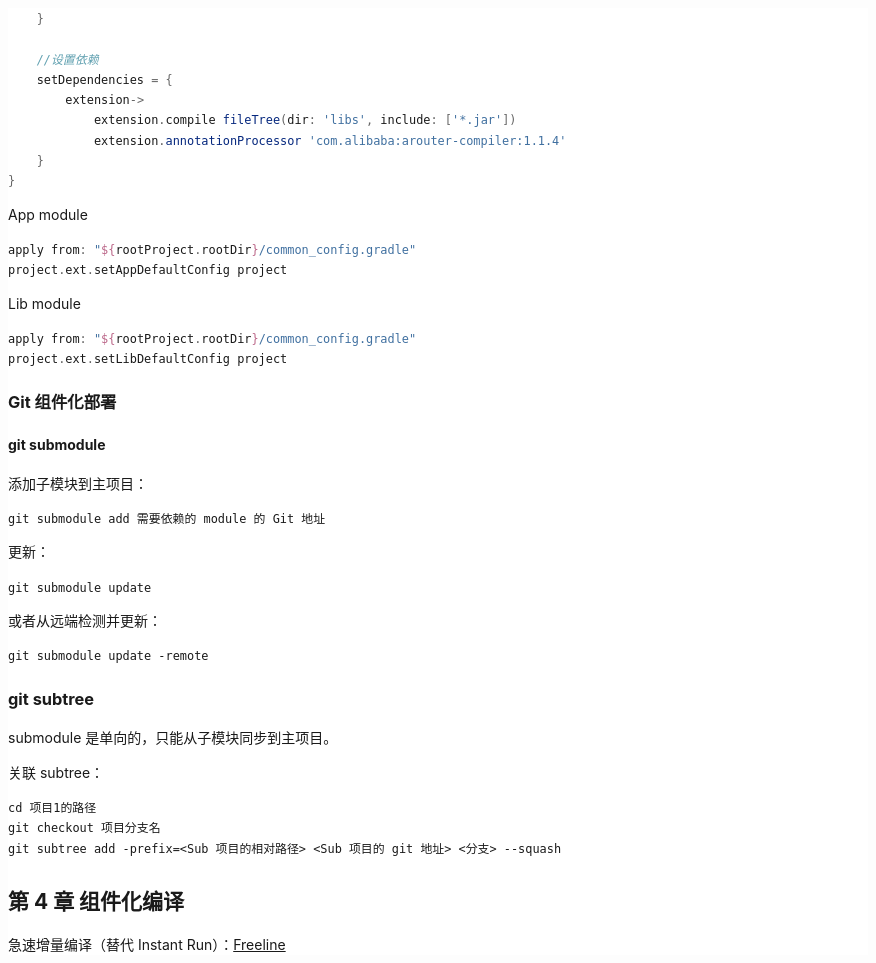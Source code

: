 ```groovy
    }

    //设置依赖
    setDependencies = {
        extension->
            extension.compile fileTree(dir: 'libs', include: ['*.jar'])
            extension.annotationProcessor 'com.alibaba:arouter-compiler:1.1.4'
    }
}
```



App module

```groovy
apply from: "${rootProject.rootDir}/common_config.gradle"
project.ext.setAppDefaultConfig project
```



Lib module

```groovy
apply from: "${rootProject.rootDir}/common_config.gradle"
project.ext.setLibDefaultConfig project
```



###  Git 组件化部署

#### git submodule

添加子模块到主项目：

`git submodule add 需要依赖的 module 的 Git 地址`

更新：

`git submodule update`

或者从远端检测并更新：

`git submodule update -remote`



### git subtree

submodule 是单向的，只能从子模块同步到主项目。

关联 subtree：

```shell
cd 项目1的路径
git checkout 项目分支名
git subtree add -prefix=<Sub 项目的相对路径> <Sub 项目的 git 地址> <分支> --squash
```



## 第 4 章 组件化编译

急速增量编译（替代 Instant Run）：[Freeline](https://github.com/alibaba/freeline/blob/master/README-zh.md)











